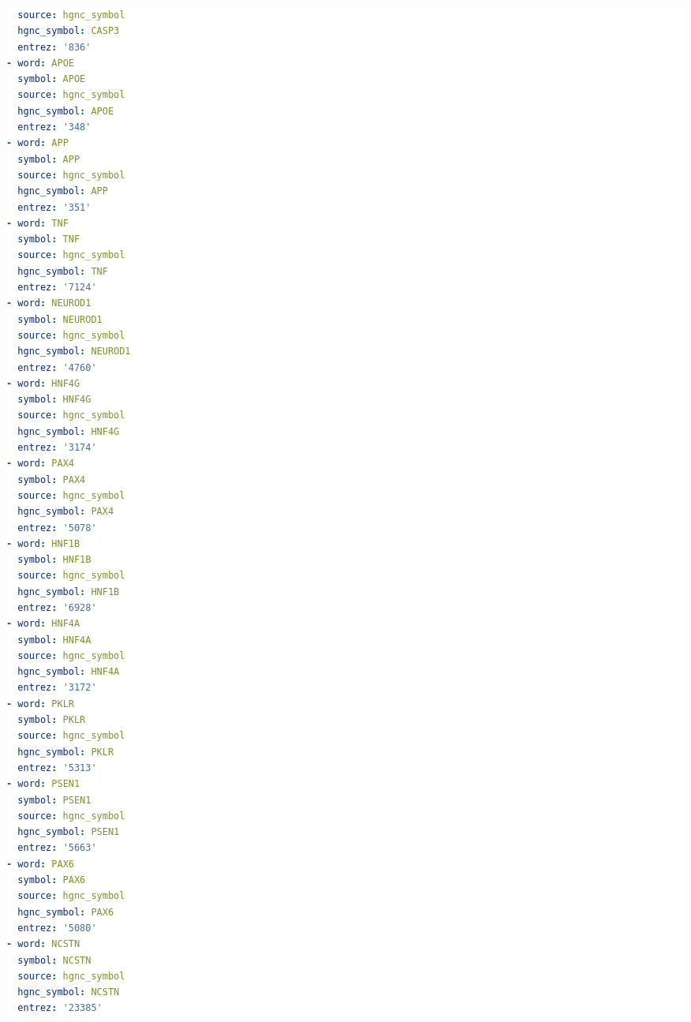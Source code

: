 ```yaml
  source: hgnc_symbol
  hgnc_symbol: CASP3
  entrez: '836'
- word: APOE
  symbol: APOE
  source: hgnc_symbol
  hgnc_symbol: APOE
  entrez: '348'
- word: APP
  symbol: APP
  source: hgnc_symbol
  hgnc_symbol: APP
  entrez: '351'
- word: TNF
  symbol: TNF
  source: hgnc_symbol
  hgnc_symbol: TNF
  entrez: '7124'
- word: NEUROD1
  symbol: NEUROD1
  source: hgnc_symbol
  hgnc_symbol: NEUROD1
  entrez: '4760'
- word: HNF4G
  symbol: HNF4G
  source: hgnc_symbol
  hgnc_symbol: HNF4G
  entrez: '3174'
- word: PAX4
  symbol: PAX4
  source: hgnc_symbol
  hgnc_symbol: PAX4
  entrez: '5078'
- word: HNF1B
  symbol: HNF1B
  source: hgnc_symbol
  hgnc_symbol: HNF1B
  entrez: '6928'
- word: HNF4A
  symbol: HNF4A
  source: hgnc_symbol
  hgnc_symbol: HNF4A
  entrez: '3172'
- word: PKLR
  symbol: PKLR
  source: hgnc_symbol
  hgnc_symbol: PKLR
  entrez: '5313'
- word: PSEN1
  symbol: PSEN1
  source: hgnc_symbol
  hgnc_symbol: PSEN1
  entrez: '5663'
- word: PAX6
  symbol: PAX6
  source: hgnc_symbol
  hgnc_symbol: PAX6
  entrez: '5080'
- word: NCSTN
  symbol: NCSTN
  source: hgnc_symbol
  hgnc_symbol: NCSTN
  entrez: '23385'
```